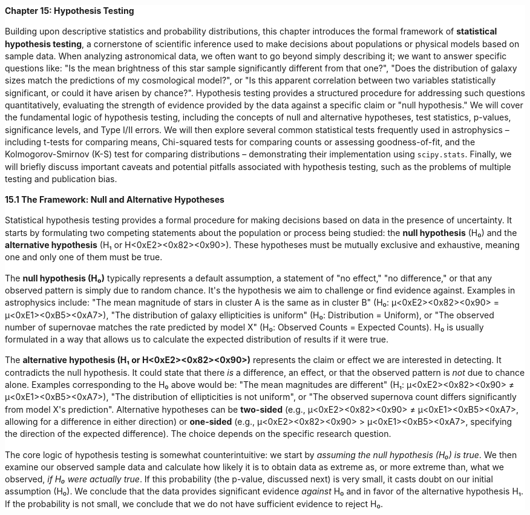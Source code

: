 **Chapter 15: Hypothesis Testing**

Building upon descriptive statistics and probability distributions, this chapter introduces the formal framework of **statistical hypothesis testing**, a cornerstone of scientific inference used to make decisions about populations or physical models based on sample data. When analyzing astronomical data, we often want to go beyond simply describing it; we want to answer specific questions like: "Is the mean brightness of this star sample significantly different from that one?", "Does the distribution of galaxy sizes match the predictions of my cosmological model?", or "Is this apparent correlation between two variables statistically significant, or could it have arisen by chance?". Hypothesis testing provides a structured procedure for addressing such questions quantitatively, evaluating the strength of evidence provided by the data against a specific claim or "null hypothesis." We will cover the fundamental logic of hypothesis testing, including the concepts of null and alternative hypotheses, test statistics, p-values, significance levels, and Type I/II errors. We will then explore several common statistical tests frequently used in astrophysics – including t-tests for comparing means, Chi-squared tests for comparing counts or assessing goodness-of-fit, and the Kolmogorov-Smirnov (K-S) test for comparing distributions – demonstrating their implementation using `scipy.stats`. Finally, we will briefly discuss important caveats and potential pitfalls associated with hypothesis testing, such as the problems of multiple testing and publication bias.

**15.1 The Framework: Null and Alternative Hypotheses**

Statistical hypothesis testing provides a formal procedure for making decisions based on data in the presence of uncertainty. It starts by formulating two competing statements about the population or process being studied: the **null hypothesis** (H₀) and the **alternative hypothesis** (H₁ or H<0xE2><0x82><0x90>). These hypotheses must be mutually exclusive and exhaustive, meaning one and only one of them must be true.

The **null hypothesis (H₀)** typically represents a default assumption, a statement of "no effect," "no difference," or that any observed pattern is simply due to random chance. It's the hypothesis we aim to challenge or find evidence against. Examples in astrophysics include: "The mean magnitude of stars in cluster A is the same as in cluster B" (H₀: μ<0xE2><0x82><0x90> = μ<0xE1><0xB5><0xA7>), "The distribution of galaxy ellipticities is uniform" (H₀: Distribution = Uniform), or "The observed number of supernovae matches the rate predicted by model X" (H₀: Observed Counts = Expected Counts). H₀ is usually formulated in a way that allows us to calculate the expected distribution of results if it were true.

The **alternative hypothesis (H₁ or H<0xE2><0x82><0x90>)** represents the claim or effect we are interested in detecting. It contradicts the null hypothesis. It could state that there *is* a difference, an effect, or that the observed pattern is *not* due to chance alone. Examples corresponding to the H₀ above would be: "The mean magnitudes are different" (H₁: μ<0xE2><0x82><0x90> ≠ μ<0xE1><0xB5><0xA7>), "The distribution of ellipticities is not uniform", or "The observed supernova count differs significantly from model X's prediction". Alternative hypotheses can be **two-sided** (e.g., μ<0xE2><0x82><0x90> ≠ μ<0xE1><0xB5><0xA7>, allowing for a difference in either direction) or **one-sided** (e.g., μ<0xE2><0x82><0x90> > μ<0xE1><0xB5><0xA7>, specifying the direction of the expected difference). The choice depends on the specific research question.

The core logic of hypothesis testing is somewhat counterintuitive: we start by *assuming the null hypothesis (H₀) is true*. We then examine our observed sample data and calculate how likely it is to obtain data as extreme as, or more extreme than, what we observed, *if H₀ were actually true*. If this probability (the p-value, discussed next) is very small, it casts doubt on our initial assumption (H₀). We conclude that the data provides significant evidence *against* H₀ and in favor of the alternative hypothesis H₁. If the probability is not small, we conclude that we do not have sufficient evidence to reject H₀.
